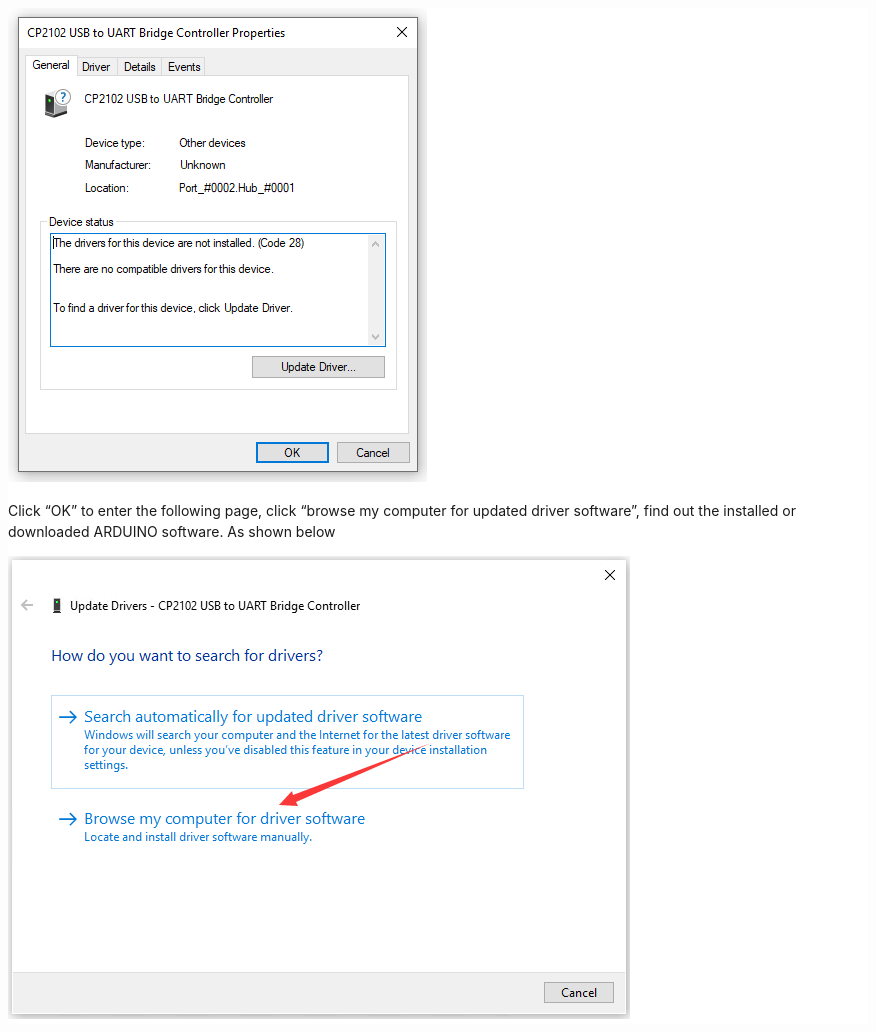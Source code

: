 ![](media/c26ca0ef1bf1506c815b6e3e239cf525.png)

Click “OK” to enter the following page, click “browse my computer for updated
driver software”, find out the installed or downloaded ARDUINO software. As
shown below

![](media/4ec7a5ea3c8a1fd9663eef4768b687c5.png)
